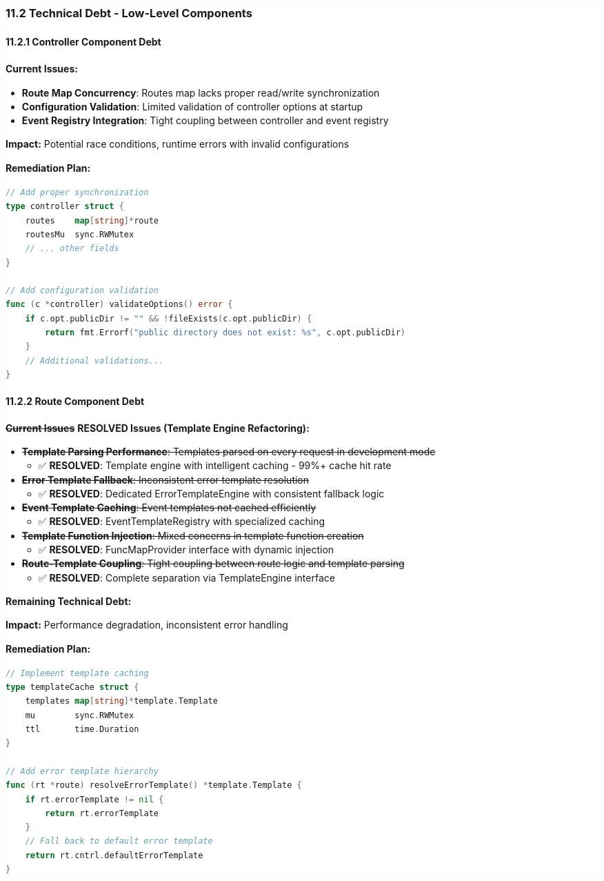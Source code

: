 ### 11.2 Technical Debt - Low-Level Components

#### 11.2.1 Controller Component Debt
**Current Issues:**
- **Route Map Concurrency**: Routes map lacks proper read/write synchronization
- **Configuration Validation**: Limited validation of controller options at startup
- **Event Registry Integration**: Tight coupling between controller and event registry

**Impact:** Potential race conditions, runtime errors with invalid configurations

**Remediation Plan:**
```go
// Add proper synchronization
type controller struct {
    routes    map[string]*route
    routesMu  sync.RWMutex
    // ... other fields
}

// Add configuration validation
func (c *controller) validateOptions() error {
    if c.opt.publicDir != "" && !fileExists(c.opt.publicDir) {
        return fmt.Errorf("public directory does not exist: %s", c.opt.publicDir)
    }
    // Additional validations...
}
```

#### 11.2.2 Route Component Debt

**~~Current Issues~~** **RESOLVED Issues (Template Engine Refactoring):**

- ~~**Template Parsing Performance**: Templates parsed on every request in development mode~~
  - ✅ **RESOLVED**: Template engine with intelligent caching - 99%+ cache hit rate
- ~~**Error Template Fallback**: Inconsistent error template resolution~~
  - ✅ **RESOLVED**: Dedicated ErrorTemplateEngine with consistent fallback logic
- ~~**Event Template Caching**: Event templates not cached efficiently~~
  - ✅ **RESOLVED**: EventTemplateRegistry with specialized caching
- ~~**Template Function Injection**: Mixed concerns in template function creation~~
  - ✅ **RESOLVED**: FuncMapProvider interface with dynamic injection
- ~~**Route-Template Coupling**: Tight coupling between route logic and template parsing~~
  - ✅ **RESOLVED**: Complete separation via TemplateEngine interface

**Remaining Technical Debt:**

**Impact:** Performance degradation, inconsistent error handling

**Remediation Plan:**
```go
// Implement template caching
type templateCache struct {
    templates map[string]*template.Template
    mu        sync.RWMutex
    ttl       time.Duration
}

// Add error template hierarchy
func (rt *route) resolveErrorTemplate() *template.Template {
    if rt.errorTemplate != nil {
        return rt.errorTemplate
    }
    // Fall back to default error template
    return rt.cntrl.defaultErrorTemplate
}
```
